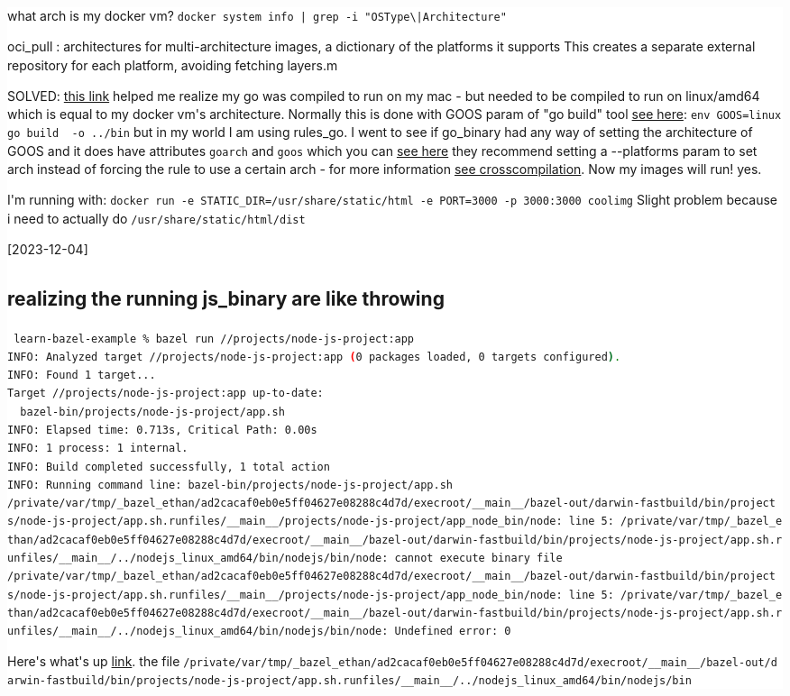 what arch is my docker vm?
`docker system info | grep -i "OSType\|Architecture"`

oci_pull : architectures
for multi-architecture images, a dictionary of the platforms it supports This creates a separate external repository for each platform, avoiding fetching layers.m

SOLVED: [this link](https://stackoverflow.com/questions/73285601/docker-exec-usr-bin-sh-exec-format-error) helped me realize my go was compiled to run on my mac - but needed to be compiled to run on linux/amd64 which is equal to my docker vm's architecture. Normally this is done with GOOS param of "go build" tool [see here](https://stackoverflow.com/questions/52939149/exec-format-error-with-docker-run-command): `env GOOS=linux go build  -o ../bin` but in my world I am using rules_go. I went to see if go_binary had any way of setting the architecture of GOOS and it does have attributes `goarch` and `goos` which you can [see here](https://github.com/bazelbuild/rules_go/blob/master/docs/go/core/rules.md#go_binary-goos) they recommend setting a --platforms param to set arch instead of forcing the rule to use a certain arch - for more information [see crosscompilation](https://github.com/bazelbuild/rules_go/blob/master/docs/go/core/cross_compilation.md#cross-compilation). Now my images will run! yes.

I'm running with: `docker run -e STATIC_DIR=/usr/share/static/html -e PORT=3000 -p 3000:3000 coolimg`
Slight problem because i need to actually do `/usr/share/static/html/dist`

[2023-12-04]

## realizing the running js_binary are like throwing

```sh
 learn-bazel-example % bazel run //projects/node-js-project:app
INFO: Analyzed target //projects/node-js-project:app (0 packages loaded, 0 targets configured).
INFO: Found 1 target...
Target //projects/node-js-project:app up-to-date:
  bazel-bin/projects/node-js-project/app.sh
INFO: Elapsed time: 0.713s, Critical Path: 0.00s
INFO: 1 process: 1 internal.
INFO: Build completed successfully, 1 total action
INFO: Running command line: bazel-bin/projects/node-js-project/app.sh
/private/var/tmp/_bazel_ethan/ad2cacaf0eb0e5ff04627e08288c4d7d/execroot/__main__/bazel-out/darwin-fastbuild/bin/projects/node-js-project/app.sh.runfiles/__main__/projects/node-js-project/app_node_bin/node: line 5: /private/var/tmp/_bazel_ethan/ad2cacaf0eb0e5ff04627e08288c4d7d/execroot/__main__/bazel-out/darwin-fastbuild/bin/projects/node-js-project/app.sh.runfiles/__main__/../nodejs_linux_amd64/bin/nodejs/bin/node: cannot execute binary file
/private/var/tmp/_bazel_ethan/ad2cacaf0eb0e5ff04627e08288c4d7d/execroot/__main__/bazel-out/darwin-fastbuild/bin/projects/node-js-project/app.sh.runfiles/__main__/projects/node-js-project/app_node_bin/node: line 5: /private/var/tmp/_bazel_ethan/ad2cacaf0eb0e5ff04627e08288c4d7d/execroot/__main__/bazel-out/darwin-fastbuild/bin/projects/node-js-project/app.sh.runfiles/__main__/../nodejs_linux_amd64/bin/nodejs/bin/node: Undefined error: 0
```

Here's what's up [link](https://superuser.com/questions/724301/how-to-solve-bash-cannot-execute-binary-file). the file `/private/var/tmp/_bazel_ethan/ad2cacaf0eb0e5ff04627e08288c4d7d/execroot/__main__/bazel-out/darwin-fastbuild/bin/projects/node-js-project/app.sh.runfiles/__main__/../nodejs_linux_amd64/bin/nodejs/bin`
